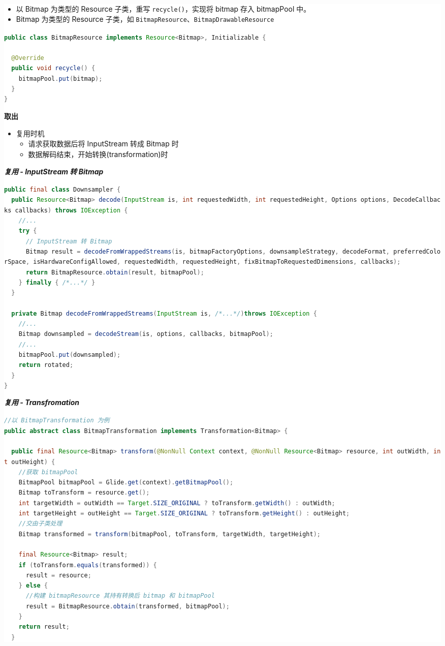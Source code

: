 - 以 Bitmap 为类型的 Resource 子类，重写 `recycle()`，实现将 bitmap 存入 bitmapPool 中。
- Bitmap 为类型的 Resource 子类，如 `BitmapResource`、`BitmapDrawableResource`
```java
public class BitmapResource implements Resource<Bitmap>, Initializable {

  @Override
  public void recycle() {
    bitmapPool.put(bitmap);
  }
}
```
**取出**
- 复用时机
  - 请求获取数据后将 InputStream 转成 Bitmap 时
  - 数据解码结束，开始转换(transformation)时

***复用 - InputStream 转 Bitmap***
```java
public final class Downsampler {
  public Resource<Bitmap> decode(InputStream is, int requestedWidth, int requestedHeight, Options options, DecodeCallbacks callbacks) throws IOException {
    //...
    try {
      // InputStream 转 Bitmap
      Bitmap result = decodeFromWrappedStreams(is, bitmapFactoryOptions, downsampleStrategy, decodeFormat, preferredColorSpace, isHardwareConfigAllowed, requestedWidth, requestedHeight, fixBitmapToRequestedDimensions, callbacks);
      return BitmapResource.obtain(result, bitmapPool);
    } finally { /*...*/ }
  }

  private Bitmap decodeFromWrappedStreams(InputStream is, /*...*/)throws IOException {
    //...
    Bitmap downsampled = decodeStream(is, options, callbacks, bitmapPool);
    //...
    bitmapPool.put(downsampled);
    return rotated;
  }
}
```
***复用 - Transfromation***
```java
//以 BitmapTransformation 为例
public abstract class BitmapTransformation implements Transformation<Bitmap> {

  public final Resource<Bitmap> transform(@NonNull Context context, @NonNull Resource<Bitmap> resource, int outWidth, int outHeight) {
    //获取 bitmapPool
    BitmapPool bitmapPool = Glide.get(context).getBitmapPool();
    Bitmap toTransform = resource.get();
    int targetWidth = outWidth == Target.SIZE_ORIGINAL ? toTransform.getWidth() : outWidth;
    int targetHeight = outHeight == Target.SIZE_ORIGINAL ? toTransform.getHeight() : outHeight;
    //交由子类处理
    Bitmap transformed = transform(bitmapPool, toTransform, targetWidth, targetHeight);

    final Resource<Bitmap> result;
    if (toTransform.equals(transformed)) {
      result = resource;
    } else {
      //构建 bitmapResource 其持有转换后 bitmap 和 bitmapPool
      result = BitmapResource.obtain(transformed, bitmapPool);
    }
    return result;
  }

```